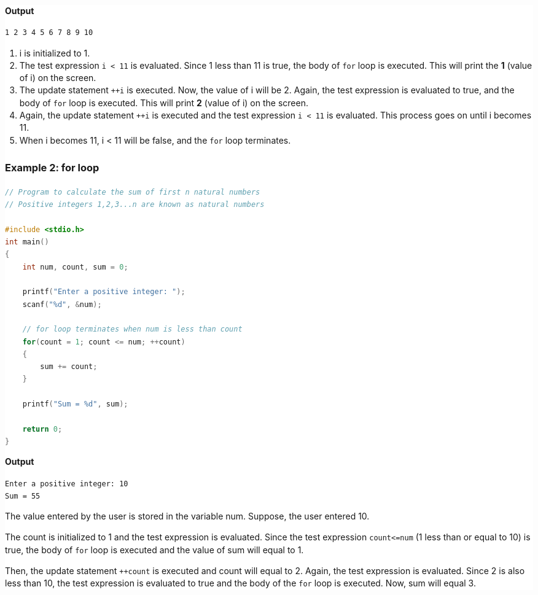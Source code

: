 **Output**

```bash
1 2 3 4 5 6 7 8 9 10
```

1. i is initialized to 1.
2. The test expression `i < 11` is evaluated. Since 1 less than 11 is true, the body of `for` loop is executed. This will print the **1** (value of i) on the screen.
3. The update statement `++i` is executed. Now, the value of i will be 2. Again, the test expression is evaluated to true, and the body of `for` loop is executed. This will print **2** (value of i) on the screen.
4. Again, the update statement `++i` is executed and the test expression `i < 11` is evaluated. This process goes on until i becomes 11.
5. When i becomes 11, i < 11 will be false, and the `for` loop terminates.

### Example 2: for loop

```c
// Program to calculate the sum of first n natural numbers
// Positive integers 1,2,3...n are known as natural numbers

#include <stdio.h>
int main()
{
    int num, count, sum = 0;

    printf("Enter a positive integer: ");
    scanf("%d", &num);

    // for loop terminates when num is less than count
    for(count = 1; count <= num; ++count)
    {
        sum += count;
    }

    printf("Sum = %d", sum);

    return 0;
}
```

**Output**

```bash
Enter a positive integer: 10
Sum = 55
```

The value entered by the user is stored in the variable num. Suppose, the user entered 10.

The count is initialized to 1 and the test expression is evaluated. Since the test expression `count<=num` (1 less than or equal to 10) is true, the body of `for` loop is executed and the value of sum will equal to 1.

Then, the update statement `++count` is executed and count will equal to 2. Again, the test expression is evaluated. Since 2 is also less than 10, the test expression is evaluated to true and the body of the `for` loop is executed. Now, sum will equal 3.

